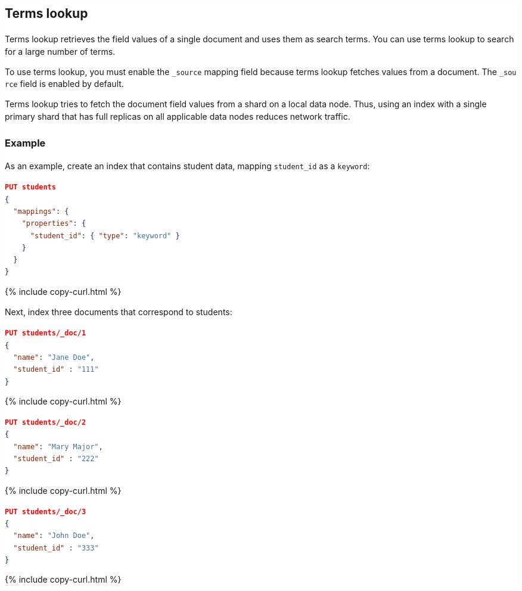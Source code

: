 ## Terms lookup

Terms lookup retrieves the field values of a single document and uses them as search terms. You can use terms lookup to search for a large number of terms.

To use terms lookup, you must enable the `_source` mapping field because terms lookup fetches values from a document. The `_source` field is enabled by default.

Terms lookup tries to fetch the document field values from a shard on a local data node. Thus, using an index with a single primary shard that has full replicas on all applicable data nodes reduces network traffic.

### Example

As an example, create an index that contains student data, mapping `student_id` as a `keyword`:

```json
PUT students
{
  "mappings": {
    "properties": {
      "student_id": { "type": "keyword" }
    }
  }
}
```
{% include copy-curl.html %}

Next, index three documents that correspond to students:

```json
PUT students/_doc/1
{
  "name": "Jane Doe",
  "student_id" : "111"
}
```
{% include copy-curl.html %}

```json
PUT students/_doc/2
{
  "name": "Mary Major",
  "student_id" : "222"
}
```
{% include copy-curl.html %}

```json
PUT students/_doc/3
{
  "name": "John Doe",
  "student_id" : "333"
}
```
{% include copy-curl.html %}
